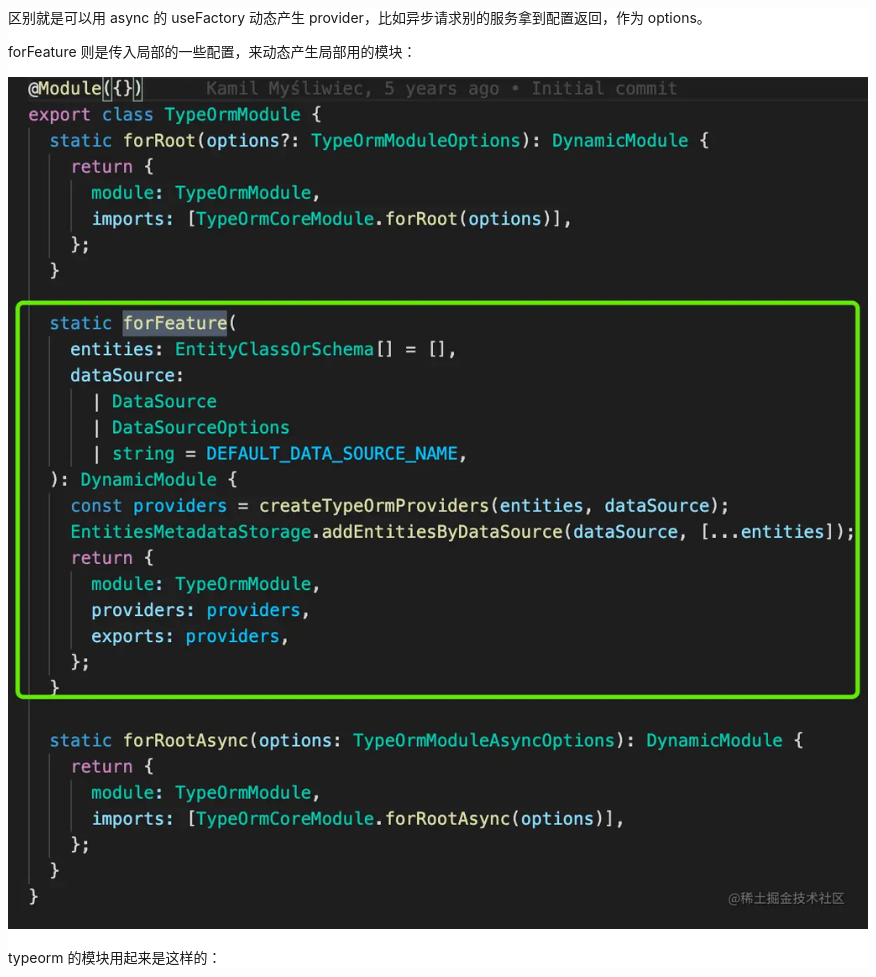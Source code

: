 区别就是可以用 async 的 useFactory 动态产生 provider，比如异步请求别的服务拿到配置返回，作为 options。

forFeature 则是传入局部的一些配置，来动态产生局部用的模块：

![](./images/e23bb62442e54d9e1f4b5b25b426a2e3.webp )

typeorm 的模块用起来是这样的：
